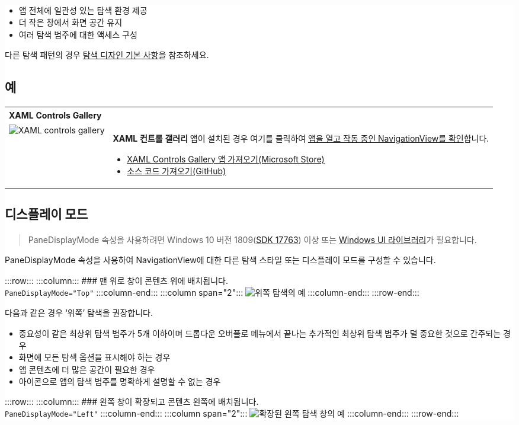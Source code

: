 - 앱 전체에 일관성 있는 탐색 환경 제공
- 더 작은 창에서 화면 공간 유지
- 여러 탐색 범주에 대한 액세스 구성

다른 탐색 패턴의 경우 [탐색 디자인 기본 사항](../basics/navigation-basics.md)을 참조하세요.

## <a name="examples"></a>예

<table>
<th align="left">XAML Controls Gallery<th>
<tr>
<td><img src="images/XAML-controls-gallery-app-icon-sm.png" alt="XAML controls gallery" width="168"></img></td>
<td>
    <p><strong style="font-weight: semi-bold">XAML 컨트롤 갤러리</strong> 앱이 설치된 경우 여기를 클릭하여 <a href="xamlcontrolsgallery:/item/NavigationView">앱을 열고 작동 중인 NavigationView를 확인</a>합니다.</p>
    <ul>
    <li><a href="https://www.microsoft.com/p/xaml-controls-gallery/9msvh128x2zt">XAML Controls Gallery 앱 가져오기(Microsoft Store)</a></li>
    <li><a href="https://github.com/Microsoft/Xaml-Controls-Gallery">소스 코드 가져오기(GitHub)</a></li>
    </ul>
</td>
</tr>
</table>

## <a name="display-modes"></a>디스플레이 모드

> PaneDisplayMode 속성을 사용하려면 Windows 10 버전 1809([SDK 17763](https://developer.microsoft.com/windows/downloads/windows-10-sdk)) 이상 또는 [Windows UI 라이브러리](https://docs.microsoft.com/uwp/toolkits/winui/)가 필요합니다.

PaneDisplayMode 속성을 사용하여 NavigationView에 대한 다른 탐색 스타일 또는 디스플레이 모드를 구성할 수 있습니다.

:::row:::
    :::column:::
    ### <a name="top"></a>맨 위로
    창이 콘텐츠 위에 배치됩니다.</br>
    `PaneDisplayMode="Top"`
    :::column-end:::
    :::column span="2":::
    ![위쪽 탐색의 예](images/displaymode-top.png)
    :::column-end:::
:::row-end:::

다음과 같은 경우 ‘위쪽’ 탐색을 권장합니다. 

- 중요성이 같은 최상위 탐색 범주가 5개 이하이며 드롭다운 오버플로 메뉴에서 끝나는 추가적인 최상위 탐색 범주가 덜 중요한 것으로 간주되는 경우
- 화면에 모든 탐색 옵션을 표시해야 하는 경우
- 앱 콘텐츠에 더 많은 공간이 필요한 경우
- 아이콘으로 앱의 탐색 범주를 명확하게 설명할 수 없는 경우

:::row:::
    :::column:::
    ### <a name="left"></a>왼쪽
    창이 확장되고 콘텐츠 왼쪽에 배치됩니다.</br>
    `PaneDisplayMode="Left"`
    :::column-end:::
    :::column span="2":::
    ![확장된 왼쪽 탐색 창의 예](images/displaymode-left.png)
    :::column-end:::
:::row-end:::
